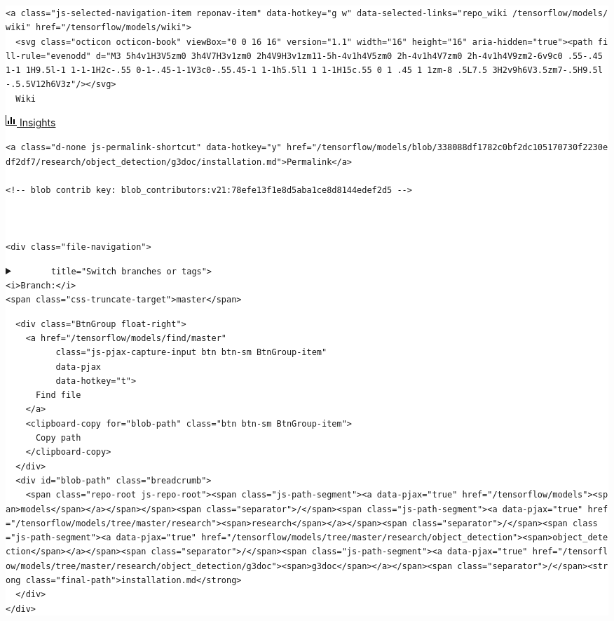     <a class="js-selected-navigation-item reponav-item" data-hotkey="g w" data-selected-links="repo_wiki /tensorflow/models/wiki" href="/tensorflow/models/wiki">
      <svg class="octicon octicon-book" viewBox="0 0 16 16" version="1.1" width="16" height="16" aria-hidden="true"><path fill-rule="evenodd" d="M3 5h4v1H3V5zm0 3h4V7H3v1zm0 2h4V9H3v1zm11-5h-4v1h4V5zm0 2h-4v1h4V7zm0 2h-4v1h4V9zm2-6v9c0 .55-.45 1-1 1H9.5l-1 1-1-1H2c-.55 0-1-.45-1-1V3c0-.55.45-1 1-1h5.5l1 1 1-1H15c.55 0 1 .45 1 1zm-8 .5L7.5 3H2v9h6V3.5zm7-.5H9.5l-.5.5V12h6V3z"/></svg>
      Wiki
</a>
    <a class="js-selected-navigation-item reponav-item" data-selected-links="repo_graphs repo_contributors dependency_graph pulse alerts security people /tensorflow/models/pulse" href="/tensorflow/models/pulse">
      <svg class="octicon octicon-graph" viewBox="0 0 16 16" version="1.1" width="16" height="16" aria-hidden="true"><path fill-rule="evenodd" d="M16 14v1H0V0h1v14h15zM5 13H3V8h2v5zm4 0H7V3h2v10zm4 0h-2V6h2v7z"/></svg>
      Insights
</a>

</nav>


  </div>
<div class="container new-discussion-timeline experiment-repo-nav  ">
  <div class="repository-content ">

    
    



  
    <a class="d-none js-permalink-shortcut" data-hotkey="y" href="/tensorflow/models/blob/338088df1782c0bf2dc105170730f2230edf2df7/research/object_detection/g3doc/installation.md">Permalink</a>

    <!-- blob contrib key: blob_contributors:v21:78efe13f1e8d5aba1ce8d8144edef2d5 -->

    

    <div class="file-navigation">
      
<details class="details-reset details-overlay select-menu branch-select-menu float-left"><summary class="btn btn-sm select-menu-button css-truncate"
           data-hotkey="w"
           
           title="Switch branches or tags">
    <i>Branch:</i>
    <span class="css-truncate-target">master</span>
  </summary></details>

      <div class="BtnGroup float-right">
        <a href="/tensorflow/models/find/master"
              class="js-pjax-capture-input btn btn-sm BtnGroup-item"
              data-pjax
              data-hotkey="t">
          Find file
        </a>
        <clipboard-copy for="blob-path" class="btn btn-sm BtnGroup-item">
          Copy path
        </clipboard-copy>
      </div>
      <div id="blob-path" class="breadcrumb">
        <span class="repo-root js-repo-root"><span class="js-path-segment"><a data-pjax="true" href="/tensorflow/models"><span>models</span></a></span></span><span class="separator">/</span><span class="js-path-segment"><a data-pjax="true" href="/tensorflow/models/tree/master/research"><span>research</span></a></span><span class="separator">/</span><span class="js-path-segment"><a data-pjax="true" href="/tensorflow/models/tree/master/research/object_detection"><span>object_detection</span></a></span><span class="separator">/</span><span class="js-path-segment"><a data-pjax="true" href="/tensorflow/models/tree/master/research/object_detection/g3doc"><span>g3doc</span></a></span><span class="separator">/</span><strong class="final-path">installation.md</strong>
      </div>
    </div>
